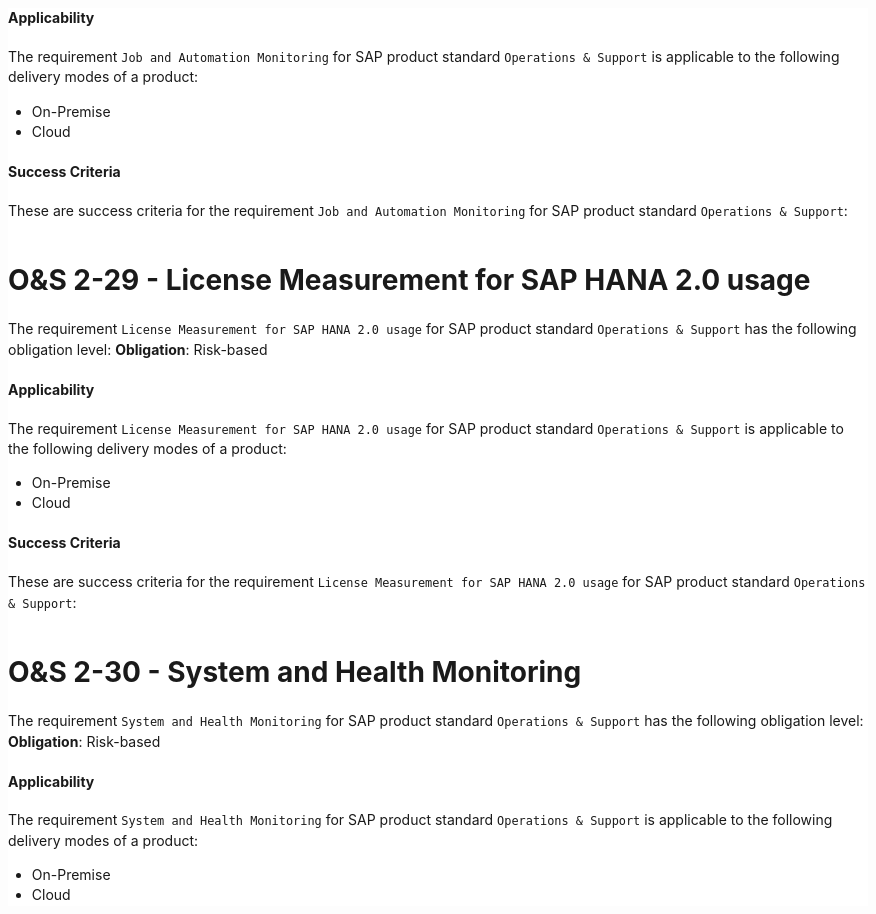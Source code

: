 


#### Applicability

The requirement `Job and Automation Monitoring` for SAP product standard `Operations & Support` is applicable to the following delivery modes of a product:

- On-Premise
- Cloud



#### Success Criteria

These are success criteria for the requirement `Job and Automation Monitoring` for SAP product standard `Operations & Support`:




# O&S 2-29 - License Measurement for SAP HANA 2.0 usage

The requirement `License Measurement for SAP HANA 2.0 usage` for SAP product standard `Operations & Support` has the following obligation level: **Obligation**: Risk-based




#### Applicability

The requirement `License Measurement for SAP HANA 2.0 usage` for SAP product standard `Operations & Support` is applicable to the following delivery modes of a product:

- On-Premise
- Cloud



#### Success Criteria

These are success criteria for the requirement `License Measurement for SAP HANA 2.0 usage` for SAP product standard `Operations & Support`:




# O&S 2-30 - System and Health Monitoring

The requirement `System and Health Monitoring` for SAP product standard `Operations & Support` has the following obligation level: **Obligation**: Risk-based




#### Applicability

The requirement `System and Health Monitoring` for SAP product standard `Operations & Support` is applicable to the following delivery modes of a product:

- On-Premise
- Cloud
